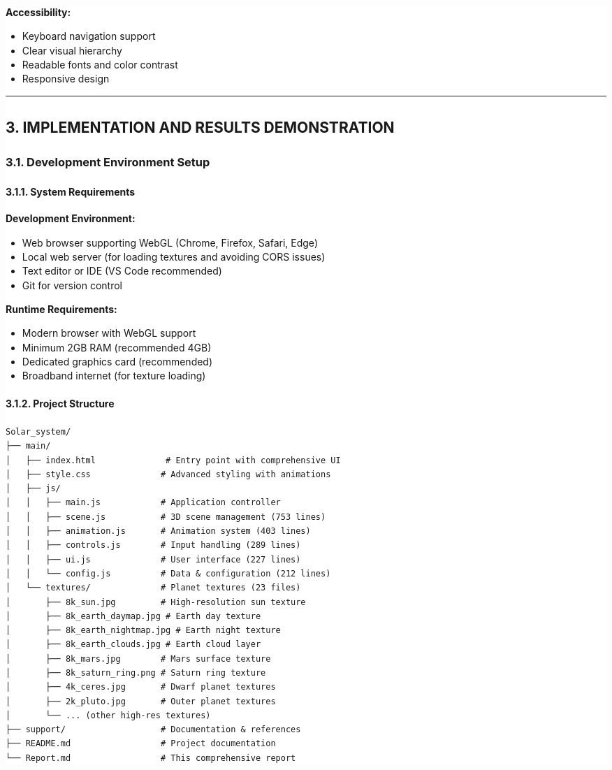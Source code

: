**Accessibility:**
- Keyboard navigation support
- Clear visual hierarchy
- Readable fonts and color contrast
- Responsive design

---

## **3. IMPLEMENTATION AND RESULTS DEMONSTRATION**

### **3.1. Development Environment Setup**

#### **3.1.1. System Requirements**

**Development Environment:**
- Web browser supporting WebGL (Chrome, Firefox, Safari, Edge)
- Local web server (for loading textures and avoiding CORS issues)
- Text editor or IDE (VS Code recommended)
- Git for version control

**Runtime Requirements:**
- Modern browser with WebGL support
- Minimum 2GB RAM (recommended 4GB)
- Dedicated graphics card (recommended)
- Broadband internet (for texture loading)

#### **3.1.2. Project Structure**

```
Solar_system/
├── main/
│   ├── index.html              # Entry point with comprehensive UI
│   ├── style.css              # Advanced styling with animations
│   ├── js/
│   │   ├── main.js            # Application controller
│   │   ├── scene.js           # 3D scene management (753 lines)
│   │   ├── animation.js       # Animation system (403 lines)
│   │   ├── controls.js        # Input handling (289 lines)
│   │   ├── ui.js              # User interface (227 lines)
│   │   └── config.js          # Data & configuration (212 lines)
│   └── textures/              # Planet textures (23 files)
│       ├── 8k_sun.jpg         # High-resolution sun texture
│       ├── 8k_earth_daymap.jpg # Earth day texture
│       ├── 8k_earth_nightmap.jpg # Earth night texture
│       ├── 8k_earth_clouds.jpg # Earth cloud layer
│       ├── 8k_mars.jpg        # Mars surface texture
│       ├── 8k_saturn_ring.png # Saturn ring texture
│       ├── 4k_ceres.jpg       # Dwarf planet textures
│       ├── 2k_pluto.jpg       # Outer planet textures
│       └── ... (other high-res textures)
├── support/                   # Documentation & references
├── README.md                  # Project documentation
└── Report.md                  # This comprehensive report
```
